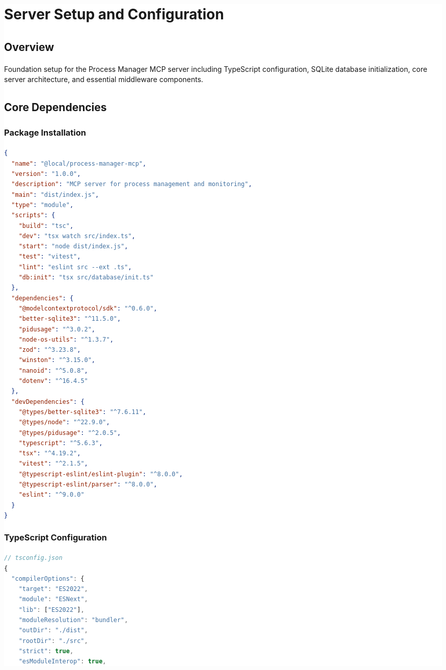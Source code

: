 # Server Setup and Configuration

## Overview
Foundation setup for the Process Manager MCP server including TypeScript configuration, SQLite database initialization, core server architecture, and essential middleware components.

## Core Dependencies

### Package Installation
```json
{
  "name": "@local/process-manager-mcp",
  "version": "1.0.0",
  "description": "MCP server for process management and monitoring",
  "main": "dist/index.js",
  "type": "module",
  "scripts": {
    "build": "tsc",
    "dev": "tsx watch src/index.ts",
    "start": "node dist/index.js",
    "test": "vitest",
    "lint": "eslint src --ext .ts",
    "db:init": "tsx src/database/init.ts"
  },
  "dependencies": {
    "@modelcontextprotocol/sdk": "^0.6.0",
    "better-sqlite3": "^11.5.0",
    "pidusage": "^3.0.2",
    "node-os-utils": "^1.3.7",
    "zod": "^3.23.8",
    "winston": "^3.15.0",
    "nanoid": "^5.0.8",
    "dotenv": "^16.4.5"
  },
  "devDependencies": {
    "@types/better-sqlite3": "^7.6.11",
    "@types/node": "^22.9.0",
    "@types/pidusage": "^2.0.5",
    "typescript": "^5.6.3",
    "tsx": "^4.19.2",
    "vitest": "^2.1.5",
    "@typescript-eslint/eslint-plugin": "^8.0.0",
    "@typescript-eslint/parser": "^8.0.0",
    "eslint": "^9.0.0"
  }
}
```

### TypeScript Configuration
```typescript
// tsconfig.json
{
  "compilerOptions": {
    "target": "ES2022",
    "module": "ESNext",
    "lib": ["ES2022"],
    "moduleResolution": "bundler",
    "outDir": "./dist",
    "rootDir": "./src",
    "strict": true,
    "esModuleInterop": true,
```